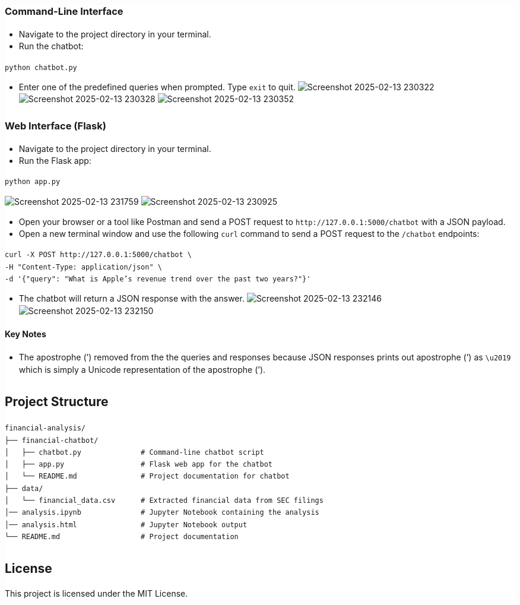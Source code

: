 ### Command-Line Interface
- Navigate to the project directory in your terminal.
- Run the chatbot:
```
python chatbot.py
```
- Enter one of the predefined queries when prompted. Type `exit` to quit.
![Screenshot 2025-02-13 230322](https://github.com/user-attachments/assets/2a743269-fa08-41a7-ae60-65b90757e1c3)
![Screenshot 2025-02-13 230328](https://github.com/user-attachments/assets/56ef4653-e5d1-4136-8c1c-94f88ed0dbb6)
![Screenshot 2025-02-13 230352](https://github.com/user-attachments/assets/b5b50507-d8c8-4b04-ace1-3a25e50a633b)

### Web Interface (Flask)
- Navigate to the project directory in your terminal.
- Run the Flask app:
```
python app.py
```
![Screenshot 2025-02-13 231759](https://github.com/user-attachments/assets/bce368bc-6159-4fb2-9ef7-0cb5afaf79d5)
![Screenshot 2025-02-13 230925](https://github.com/user-attachments/assets/0dece177-0add-4fb0-bcd4-46b05e553fc1)

- Open your browser or a tool like Postman and send a POST request to `http://127.0.0.1:5000/chatbot` with a JSON payload.
- Open a new terminal window and use the following `curl` command to send a POST request to the `/chatbot` endpoints:
```
curl -X POST http://127.0.0.1:5000/chatbot \
-H "Content-Type: application/json" \
-d '{"query": "What is Apple’s revenue trend over the past two years?"}'
```
- The chatbot will return a JSON response with the answer.
![Screenshot 2025-02-13 232146](https://github.com/user-attachments/assets/942c19e1-e56f-494b-b65d-8737f751ac2e)
![Screenshot 2025-02-13 232150](https://github.com/user-attachments/assets/0c382d90-6dd9-4dff-9a99-6fa069a350c3)

#### Key Notes
- The apostrophe (’) removed from the the queries and responses because JSON responses prints out apostrophe (’) as `\u2019` which is simply a Unicode representation of the apostrophe (’).

## Project Structure
```
financial-analysis/
├── financial-chatbot/
│   ├── chatbot.py              # Command-line chatbot script
│   ├── app.py                  # Flask web app for the chatbot
│   └── README.md               # Project documentation for chatbot
├── data/                       
│   └── financial_data.csv      # Extracted financial data from SEC filings
│── analysis.ipynb              # Jupyter Notebook containing the analysis
│── analysis.html               # Jupyter Notebook output
└── README.md                   # Project documentation
```

## License
This project is licensed under the MIT License.
